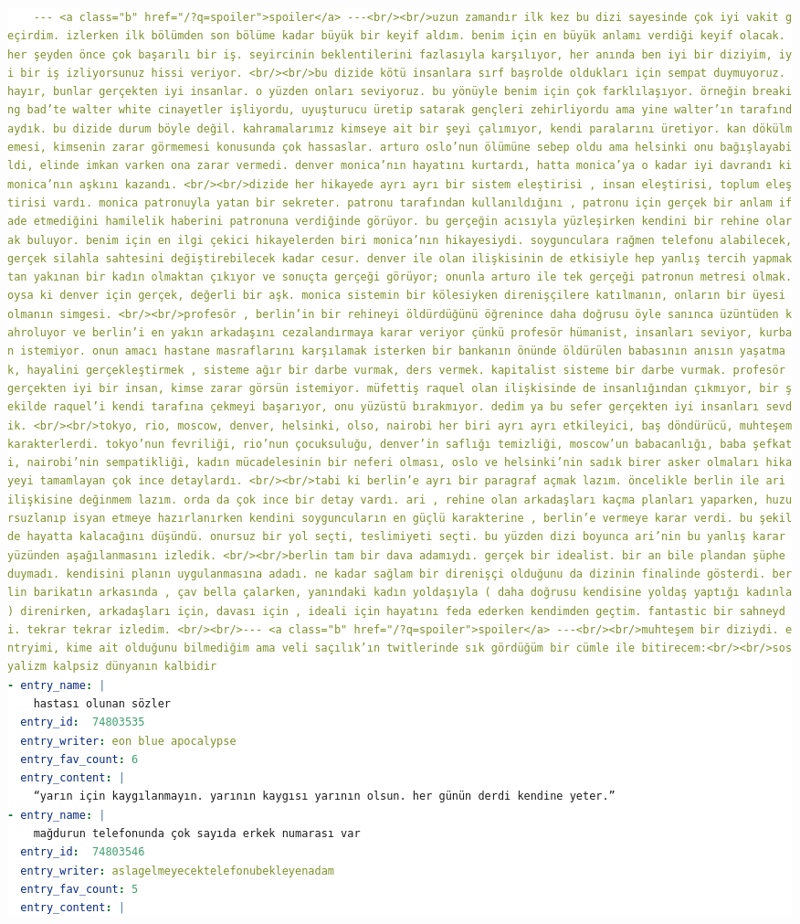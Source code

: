 ```yaml
    --- <a class="b" href="/?q=spoiler">spoiler</a> ---<br/><br/>uzun zamandır ilk kez bu dizi sayesinde çok iyi vakit geçirdim. izlerken ilk bölümden son bölüme kadar büyük bir keyif aldım. benim için en büyük anlamı verdiği keyif olacak. her şeyden önce çok başarılı bir iş. seyircinin beklentilerini fazlasıyla karşılıyor, her anında ben iyi bir diziyim, iyi bir iş izliyorsunuz hissi veriyor. <br/><br/>bu dizide kötü insanlara sırf başrolde oldukları için sempat duymuyoruz. hayır, bunlar gerçekten iyi insanlar. o yüzden onları seviyoruz. bu yönüyle benim için çok farklılaşıyor. örneğin breaking bad’te walter white cinayetler işliyordu, uyuşturucu üretip satarak gençleri zehirliyordu ama yine walter’ın tarafındaydık. bu dizide durum böyle değil. kahramalarımız kimseye ait bir şeyi çalımıyor, kendi paralarını üretiyor. kan dökülmemesi, kimsenin zarar görmemesi konusunda çok hassaslar. arturo oslo’nun ölümüne sebep oldu ama helsinki onu bağışlayabildi, elinde imkan varken ona zarar vermedi. denver monica’nın hayatını kurtardı, hatta monica’ya o kadar iyi davrandı ki monica’nın aşkını kazandı. <br/><br/>dizide her hikayede ayrı ayrı bir sistem eleştirisi , insan eleştirisi, toplum eleştirisi vardı. monica patronuyla yatan bir sekreter. patronu tarafından kullanıldığını , patronu için gerçek bir anlam ifade etmediğini hamilelik haberini patronuna verdiğinde görüyor. bu gerçeğin acısıyla yüzleşirken kendini bir rehine olarak buluyor. benim için en ilgi çekici hikayelerden biri monica’nın hikayesiydi. soygunculara rağmen telefonu alabilecek, gerçek silahla sahtesini değiştirebilecek kadar cesur. denver ile olan ilişkisinin de etkisiyle hep yanlış tercih yapmaktan yakınan bir kadın olmaktan çıkıyor ve sonuçta gerçeği görüyor; onunla arturo ile tek gerçeği patronun metresi olmak. oysa ki denver için gerçek, değerli bir aşk. monica sistemin bir kölesiyken direnişçilere katılmanın, onların bir üyesi olmanın simgesi. <br/><br/>profesör , berlin’in bir rehineyi öldürdüğünü öğrenince daha doğrusu öyle sanınca üzüntüden kahroluyor ve berlin’i en yakın arkadaşını cezalandırmaya karar veriyor çünkü profesör hümanist, insanları seviyor, kurban istemiyor. onun amacı hastane masraflarını karşılamak isterken bir bankanın önünde öldürülen babasının anısın yaşatmak, hayalini gerçekleştirmek , sisteme ağır bir darbe vurmak, ders vermek. kapitalist sisteme bir darbe vurmak. profesör gerçekten iyi bir insan, kimse zarar görsün istemiyor. müfettiş raquel olan ilişkisinde de insanlığından çıkmıyor, bir şekilde raquel’i kendi tarafına çekmeyi başarıyor, onu yüzüstü bırakmıyor. dedim ya bu sefer gerçekten iyi insanları sevdik. <br/><br/>tokyo, rio, moscow, denver, helsinki, olso, nairobi her biri ayrı ayrı etkileyici, baş döndürücü, muhteşem karakterlerdi. tokyo’nun fevriliği, rio’nun çocuksuluğu, denver’in saflığı temizliği, moscow’un babacanlığı, baba şefkati, nairobi’nin sempatikliği, kadın mücadelesinin bir neferi olması, oslo ve helsinki’nin sadık birer asker olmaları hikayeyi tamamlayan çok ince detaylardı. <br/><br/>tabi ki berlin’e ayrı bir paragraf açmak lazım. öncelikle berlin ile ari ilişkisine değinmem lazım. orda da çok ince bir detay vardı. ari , rehine olan arkadaşları kaçma planları yaparken, huzursuzlanıp isyan etmeye hazırlanırken kendini soyguncuların en güçlü karakterine , berlin’e vermeye karar verdi. bu şekilde hayatta kalacağını düşündü. onursuz bir yol seçti, teslimiyeti seçti. bu yüzden dizi boyunca ari’nin bu yanlış karar yüzünden aşağılanmasını izledik. <br/><br/>berlin tam bir dava adamıydı. gerçek bir idealist. bir an bile plandan şüphe duymadı. kendisini planın uygulanmasına adadı. ne kadar sağlam bir direnişçi olduğunu da dizinin finalinde gösterdi. berlin barikatın arkasında , çav bella çalarken, yanındaki kadın yoldaşıyla ( daha doğrusu kendisine yoldaş yaptığı kadınla ) direnirken, arkadaşları için, davası için , ideali için hayatını feda ederken kendimden geçtim. fantastic bir sahneydi. tekrar tekrar izledim. <br/><br/>--- <a class="b" href="/?q=spoiler">spoiler</a> ---<br/><br/>muhteşem bir diziydi. entryimi, kime ait olduğunu bilmediğim ama veli saçılık’ın twitlerinde sık gördüğüm bir cümle ile bitirecem:<br/><br/>sosyalizm kalpsiz dünyanın kalbidir
- entry_name: |
    hastası olunan sözler
  entry_id:  74803535
  entry_writer: eon blue apocalypse
  entry_fav_count: 6
  entry_content: |
    “yarın için kaygılanmayın. yarının kaygısı yarının olsun. her günün derdi kendine yeter.”
- entry_name: |
    mağdurun telefonunda çok sayıda erkek numarası var
  entry_id:  74803546
  entry_writer: aslagelmeyecektelefonubekleyenadam
  entry_fav_count: 5
  entry_content: |
```